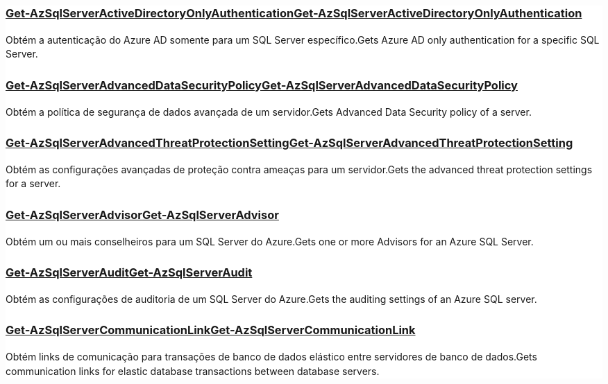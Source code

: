 ### [<span data-ttu-id="8125d-305">Get-AzSqlServerActiveDirectoryOnlyAuthentication</span><span class="sxs-lookup"><span data-stu-id="8125d-305">Get-AzSqlServerActiveDirectoryOnlyAuthentication</span></span>](Get-AzSqlServerActiveDirectoryOnlyAuthentication.md)
<span data-ttu-id="8125d-306">Obtém a autenticação do Azure AD somente para um SQL Server específico.</span><span class="sxs-lookup"><span data-stu-id="8125d-306">Gets Azure AD only authentication for a specific SQL Server.</span></span>

### [<span data-ttu-id="8125d-307">Get-AzSqlServerAdvancedDataSecurityPolicy</span><span class="sxs-lookup"><span data-stu-id="8125d-307">Get-AzSqlServerAdvancedDataSecurityPolicy</span></span>](Get-AzSqlServerAdvancedDataSecurityPolicy.md)
<span data-ttu-id="8125d-308">Obtém a política de segurança de dados avançada de um servidor.</span><span class="sxs-lookup"><span data-stu-id="8125d-308">Gets Advanced Data Security policy of a server.</span></span>

### [<span data-ttu-id="8125d-309">Get-AzSqlServerAdvancedThreatProtectionSetting</span><span class="sxs-lookup"><span data-stu-id="8125d-309">Get-AzSqlServerAdvancedThreatProtectionSetting</span></span>](Get-AzSqlServerAdvancedThreatProtectionSetting.md)
<span data-ttu-id="8125d-310">Obtém as configurações avançadas de proteção contra ameaças para um servidor.</span><span class="sxs-lookup"><span data-stu-id="8125d-310">Gets the advanced threat protection settings for a server.</span></span>

### [<span data-ttu-id="8125d-311">Get-AzSqlServerAdvisor</span><span class="sxs-lookup"><span data-stu-id="8125d-311">Get-AzSqlServerAdvisor</span></span>](Get-AzSqlServerAdvisor.md)
<span data-ttu-id="8125d-312">Obtém um ou mais conselheiros para um SQL Server do Azure.</span><span class="sxs-lookup"><span data-stu-id="8125d-312">Gets one or more Advisors for an Azure SQL Server.</span></span>

### [<span data-ttu-id="8125d-313">Get-AzSqlServerAudit</span><span class="sxs-lookup"><span data-stu-id="8125d-313">Get-AzSqlServerAudit</span></span>](Get-AzSqlServerAudit.md)
<span data-ttu-id="8125d-314">Obtém as configurações de auditoria de um SQL Server do Azure.</span><span class="sxs-lookup"><span data-stu-id="8125d-314">Gets the auditing settings of an Azure SQL server.</span></span>

### [<span data-ttu-id="8125d-315">Get-AzSqlServerCommunicationLink</span><span class="sxs-lookup"><span data-stu-id="8125d-315">Get-AzSqlServerCommunicationLink</span></span>](Get-AzSqlServerCommunicationLink.md)
<span data-ttu-id="8125d-316">Obtém links de comunicação para transações de banco de dados elástico entre servidores de banco de dados.</span><span class="sxs-lookup"><span data-stu-id="8125d-316">Gets communication links for elastic database transactions between database servers.</span></span>
